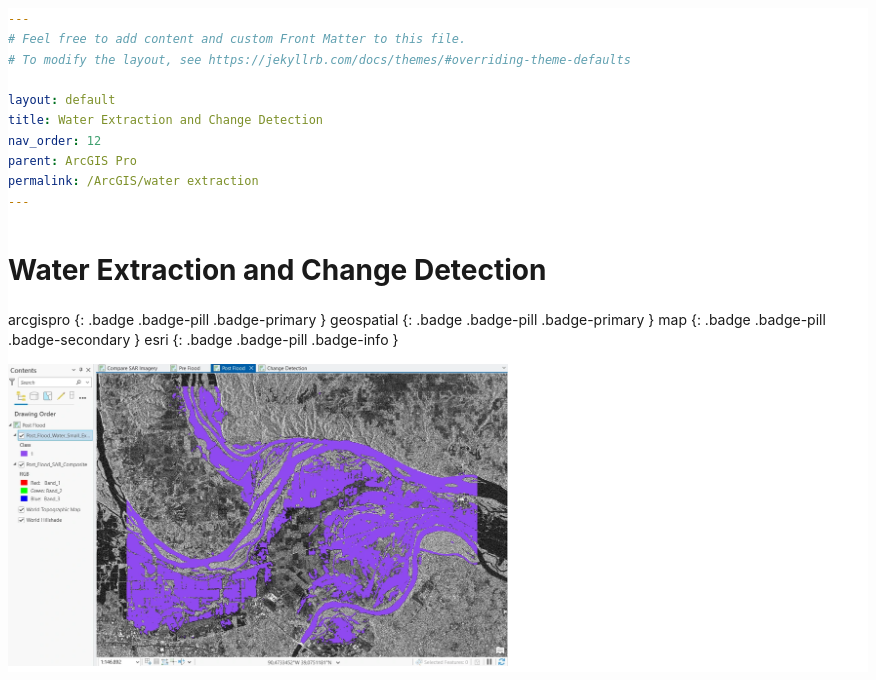 ```yaml
---
# Feel free to add content and custom Front Matter to this file.
# To modify the layout, see https://jekyllrb.com/docs/themes/#overriding-theme-defaults

layout: default
title: Water Extraction and Change Detection
nav_order: 12
parent: ArcGIS Pro
permalink: /ArcGIS/water extraction
---
```


# Water Extraction and Change Detection
arcgispro
{: .badge .badge-pill .badge-primary }
geospatial
{: .badge .badge-pill .badge-primary }
map
{: .badge .badge-pill .badge-secondary }
esri
{: .badge .badge-pill .badge-info }

<img src="/assets/images/esri/sar_15.webp" alt="drawing"  width="500"/>
